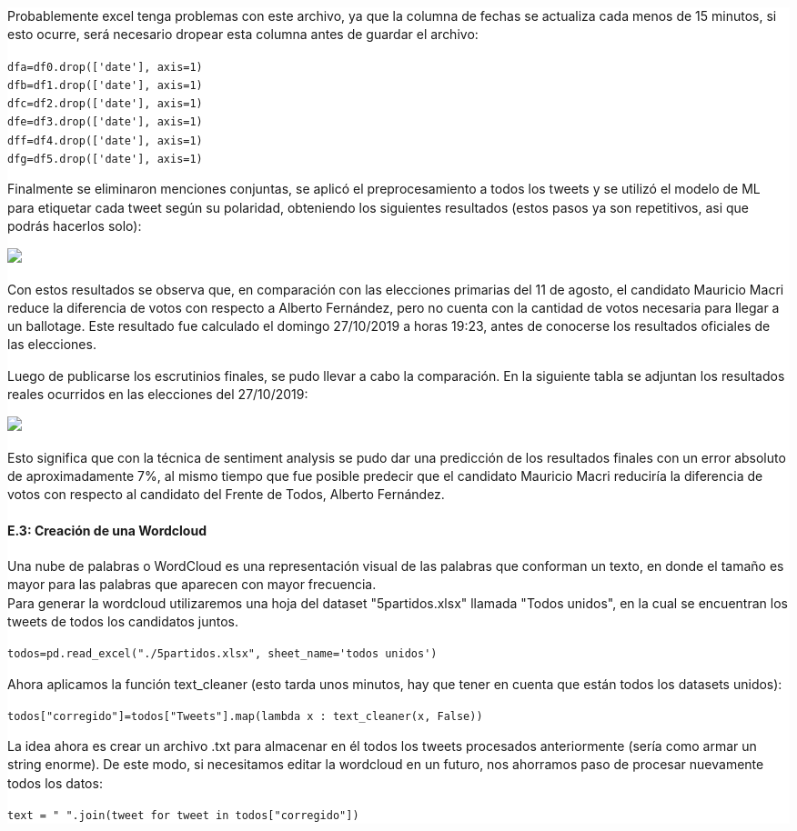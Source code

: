 Probablemente excel tenga problemas con este archivo, ya que la columna de fechas se actualiza cada menos de 15 minutos, si esto ocurre, será necesario dropear esta columna antes de guardar el archivo:

~~~
dfa=df0.drop(['date'], axis=1)
dfb=df1.drop(['date'], axis=1)
dfc=df2.drop(['date'], axis=1)
dfe=df3.drop(['date'], axis=1)
dff=df4.drop(['date'], axis=1)
dfg=df5.drop(['date'], axis=1)
~~~

Finalmente se eliminaron menciones conjuntas, se aplicó el preprocesamiento a todos los tweets y se utilizó el modelo de ML para etiquetar cada tweet según su polaridad, obteniendo los siguientes resultados (estos pasos ya son repetitivos, asi que podrás hacerlos solo):

![](/imagenes/vote-share-27-oct.png)

Con estos resultados se observa que, en comparación con las elecciones primarias del 11 de agosto, el candidato Mauricio Macri reduce la diferencia de votos con respecto a Alberto Fernández, pero no cuenta con la cantidad de votos necesaria para llegar a un ballotage.
Este resultado fue calculado el domingo 27/10/2019 a horas 19:23, antes de conocerse los resultados oficiales de las elecciones.  

Luego de publicarse los escrutinios finales, se pudo llevar a cabo la comparación. En la siguiente tabla se adjuntan los resultados reales ocurridos en las elecciones del 27/10/2019:

![](/imagenes/27-oct-prediccion.png)

Esto significa que con la técnica de sentiment analysis se pudo dar una predicción de los resultados finales con un error absoluto de aproximadamente 7%, al mismo tiempo que fue posible predecir que el candidato Mauricio Macri reduciría la diferencia de votos con respecto al candidato del Frente de Todos, Alberto Fernández.


#### E.3: Creación de una Wordcloud
Una nube de palabras o WordCloud es una representación visual de las palabras que conforman un texto, en donde el tamaño es mayor para las palabras que aparecen con mayor frecuencia.  
Para generar la wordcloud utilizaremos una hoja del dataset "5partidos.xlsx" llamada "Todos unidos", en la cual se encuentran los tweets de todos los candidatos juntos.
~~~
todos=pd.read_excel("./5partidos.xlsx", sheet_name='todos unidos')
~~~

Ahora aplicamos la función text_cleaner (esto tarda unos minutos, hay que tener en cuenta que están todos los datasets unidos):
~~~
todos["corregido"]=todos["Tweets"].map(lambda x : text_cleaner(x, False))
~~~

La idea ahora es crear un archivo .txt para almacenar en él todos los tweets procesados anteriormente (sería como armar un string enorme). 
De este modo, si necesitamos editar la wordcloud en un futuro,  nos ahorramos paso de procesar nuevamente todos los datos:
~~~
text = " ".join(tweet for tweet in todos["corregido"])
~~~
